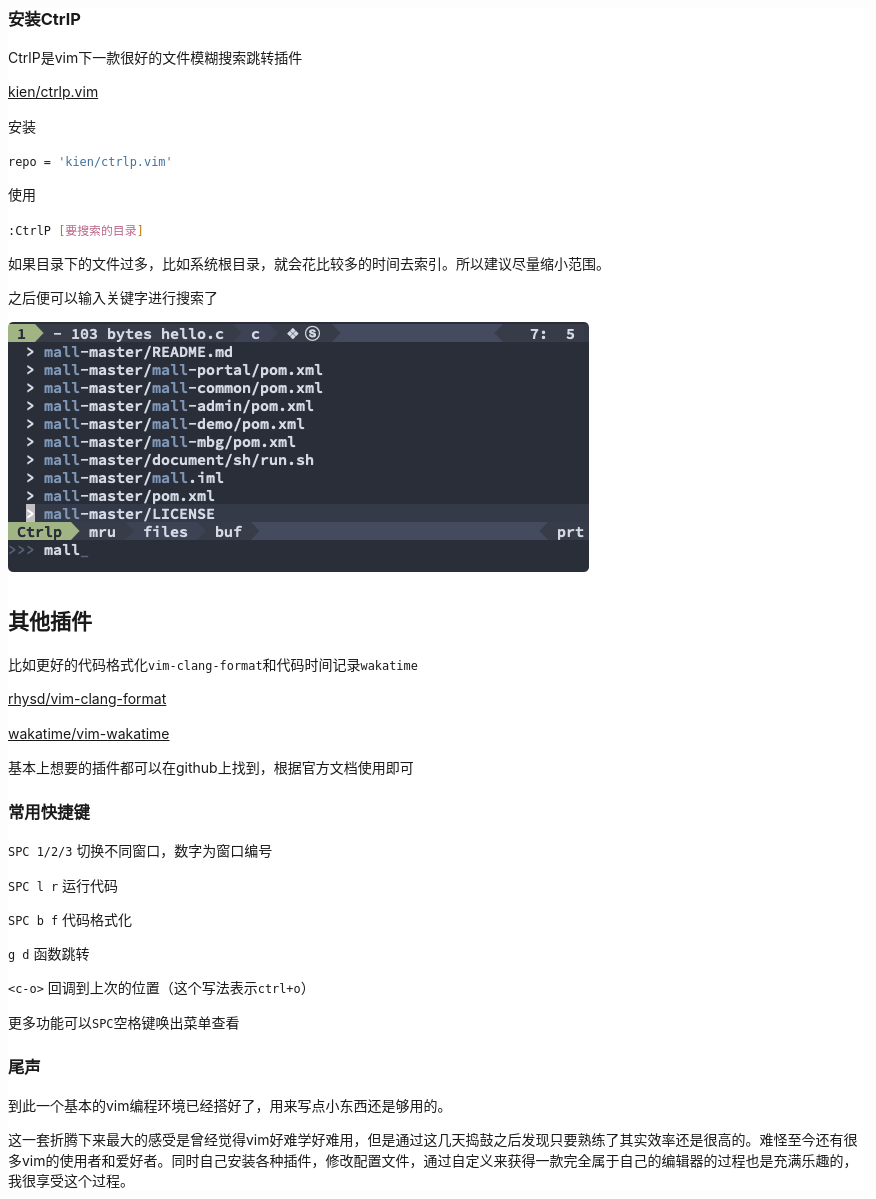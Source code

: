 ```bash
```

### 安装CtrlP

CtrlP是vim下一款很好的文件模糊搜索跳转插件

[kien/ctrlp.vim](https://github.com/kien/ctrlp.vim)

安装

```bash
repo = 'kien/ctrlp.vim'
```

使用

```bash
:CtrlP [要搜索的目录]
```

如果目录下的文件过多，比如系统根目录，就会花比较多的时间去索引。所以建议尽量缩小范围。

之后便可以输入关键字进行搜索了

![%E6%88%91%E7%9A%84vim%E5%85%A5%E9%97%A8%E9%85%8D%E7%BD%AE%E6%8A%98%E8%85%BE%20a647efa0f247430983e0241115e52dca/Untitled%203.png](%E6%88%91%E7%9A%84vim%E5%85%A5%E9%97%A8%E9%85%8D%E7%BD%AE%E6%8A%98%E8%85%BE%20a647efa0f247430983e0241115e52dca/Untitled%203.png)

## 其他插件

比如更好的代码格式化`vim-clang-format`和代码时间记录`wakatime`

[rhysd/vim-clang-format](https://github.com/rhysd/vim-clang-format)

[wakatime/vim-wakatime](https://github.com/wakatime/vim-wakatime)

基本上想要的插件都可以在github上找到，根据官方文档使用即可

### 常用快捷键

`SPC 1/2/3` 切换不同窗口，数字为窗口编号

`SPC l r` 运行代码

`SPC b f` 代码格式化

`g d` 函数跳转

`<c-o>` 回调到上次的位置（这个写法表示`ctrl+o`）

更多功能可以`SPC`空格键唤出菜单查看

### 尾声

到此一个基本的vim编程环境已经搭好了，用来写点小东西还是够用的。

这一套折腾下来最大的感受是曾经觉得vim好难学好难用，但是通过这几天捣鼓之后发现只要熟练了其实效率还是很高的。难怪至今还有很多vim的使用者和爱好者。同时自己安装各种插件，修改配置文件，通过自定义来获得一款完全属于自己的编辑器的过程也是充满乐趣的，我很享受这个过程。